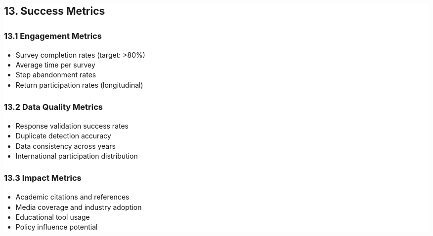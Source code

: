 
## 13. Success Metrics

### 13.1 Engagement Metrics
- Survey completion rates (target: >80%)
- Average time per survey
- Step abandonment rates
- Return participation rates (longitudinal)

### 13.2 Data Quality Metrics
- Response validation success rates
- Duplicate detection accuracy
- Data consistency across years
- International participation distribution

### 13.3 Impact Metrics
- Academic citations and references
- Media coverage and industry adoption
- Educational tool usage
- Policy influence potential

